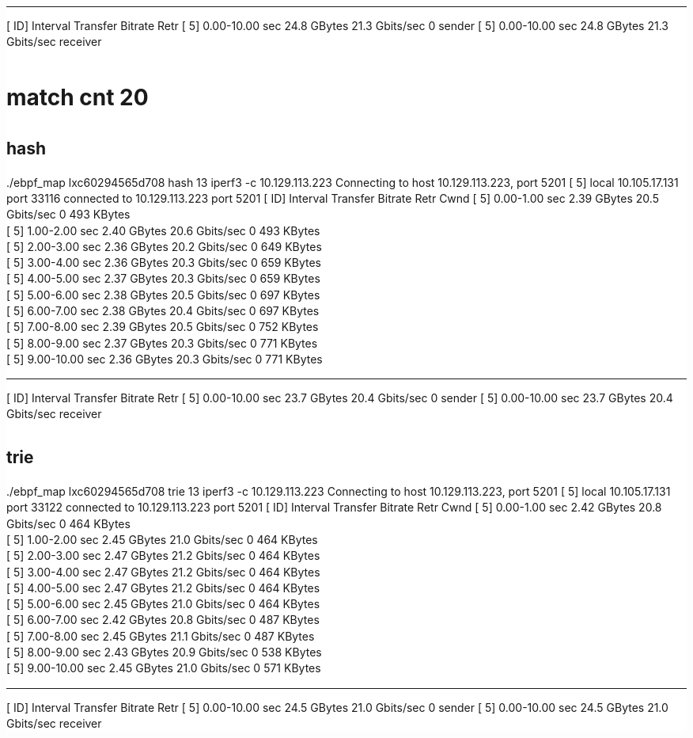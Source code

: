 - - - - - - - - - - - - - - - - - - - - - - - - -
[ ID] Interval           Transfer     Bitrate         Retr
[  5]   0.00-10.00  sec  24.8 GBytes  21.3 Gbits/sec    0             sender
[  5]   0.00-10.00  sec  24.8 GBytes  21.3 Gbits/sec                  receiver


# match cnt 20
## hash
./ebpf_map lxc60294565d708 hash 13
iperf3 -c 10.129.113.223
Connecting to host 10.129.113.223, port 5201
[  5] local 10.105.17.131 port 33116 connected to 10.129.113.223 port 5201
[ ID] Interval           Transfer     Bitrate         Retr  Cwnd
[  5]   0.00-1.00   sec  2.39 GBytes  20.5 Gbits/sec    0    493 KBytes       
[  5]   1.00-2.00   sec  2.40 GBytes  20.6 Gbits/sec    0    493 KBytes       
[  5]   2.00-3.00   sec  2.36 GBytes  20.2 Gbits/sec    0    649 KBytes       
[  5]   3.00-4.00   sec  2.36 GBytes  20.3 Gbits/sec    0    659 KBytes       
[  5]   4.00-5.00   sec  2.37 GBytes  20.3 Gbits/sec    0    659 KBytes       
[  5]   5.00-6.00   sec  2.38 GBytes  20.5 Gbits/sec    0    697 KBytes       
[  5]   6.00-7.00   sec  2.38 GBytes  20.4 Gbits/sec    0    697 KBytes       
[  5]   7.00-8.00   sec  2.39 GBytes  20.5 Gbits/sec    0    752 KBytes       
[  5]   8.00-9.00   sec  2.37 GBytes  20.3 Gbits/sec    0    771 KBytes       
[  5]   9.00-10.00  sec  2.36 GBytes  20.3 Gbits/sec    0    771 KBytes
- - - - - - - - - - - - - - - - - - - - - - - - -
[ ID] Interval           Transfer     Bitrate         Retr
[  5]   0.00-10.00  sec  23.7 GBytes  20.4 Gbits/sec    0             sender
[  5]   0.00-10.00  sec  23.7 GBytes  20.4 Gbits/sec                  receiver

## trie
./ebpf_map lxc60294565d708 trie 13
iperf3 -c 10.129.113.223
Connecting to host 10.129.113.223, port 5201
[  5] local 10.105.17.131 port 33122 connected to 10.129.113.223 port 5201
[ ID] Interval           Transfer     Bitrate         Retr  Cwnd
[  5]   0.00-1.00   sec  2.42 GBytes  20.8 Gbits/sec    0    464 KBytes       
[  5]   1.00-2.00   sec  2.45 GBytes  21.0 Gbits/sec    0    464 KBytes       
[  5]   2.00-3.00   sec  2.47 GBytes  21.2 Gbits/sec    0    464 KBytes       
[  5]   3.00-4.00   sec  2.47 GBytes  21.2 Gbits/sec    0    464 KBytes       
[  5]   4.00-5.00   sec  2.47 GBytes  21.2 Gbits/sec    0    464 KBytes       
[  5]   5.00-6.00   sec  2.45 GBytes  21.0 Gbits/sec    0    464 KBytes       
[  5]   6.00-7.00   sec  2.42 GBytes  20.8 Gbits/sec    0    487 KBytes       
[  5]   7.00-8.00   sec  2.45 GBytes  21.1 Gbits/sec    0    487 KBytes       
[  5]   8.00-9.00   sec  2.43 GBytes  20.9 Gbits/sec    0    538 KBytes       
[  5]   9.00-10.00  sec  2.45 GBytes  21.0 Gbits/sec    0    571 KBytes
- - - - - - - - - - - - - - - - - - - - - - - - -
[ ID] Interval           Transfer     Bitrate         Retr
[  5]   0.00-10.00  sec  24.5 GBytes  21.0 Gbits/sec    0             sender
[  5]   0.00-10.00  sec  24.5 GBytes  21.0 Gbits/sec                  receiver
